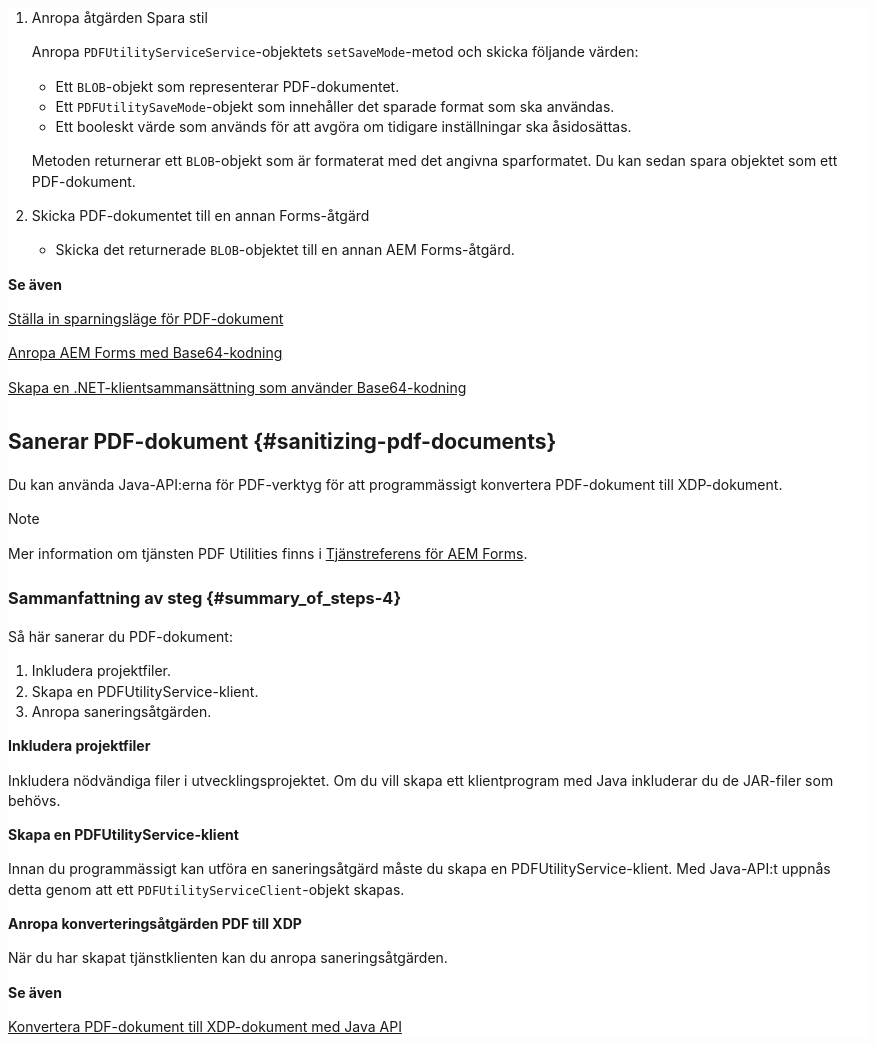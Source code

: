 1. Anropa åtgärden Spara stil

   Anropa `PDFUtilityServiceService`-objektets `setSaveMode`-metod och skicka följande värden:

   * Ett `BLOB`-objekt som representerar PDF-dokumentet.
   * Ett `PDFUtilitySaveMode`-objekt som innehåller det sparade format som ska användas.
   * Ett booleskt värde som används för att avgöra om tidigare inställningar ska åsidosättas.

   Metoden returnerar ett `BLOB`-objekt som är formaterat med det angivna sparformatet. Du kan sedan spara objektet som ett PDF-dokument.

1. Skicka PDF-dokumentet till en annan Forms-åtgärd

   * Skicka det returnerade `BLOB`-objektet till en annan AEM Forms-åtgärd.

**Se även**

[Ställa in sparningsläge för PDF-dokument](pdf-utilities.md#setting-pdf-document-save-modes)

[Anropa AEM Forms med Base64-kodning](/help/forms/developing/invoking-aem-forms-using-web.md#invoking-aem-forms-using-base64-encoding)

[Skapa en .NET-klientsammansättning som använder Base64-kodning](/help/forms/developing/invoking-aem-forms-using-web.md#creating-a-net-client-assembly-that-uses-base64-encoding)

## Sanerar PDF-dokument {#sanitizing-pdf-documents}

Du kan använda Java-API:erna för PDF-verktyg för att programmässigt konvertera PDF-dokument till XDP-dokument.

>[!NOTE]
>
>Mer information om tjänsten PDF Utilities finns i [Tjänstreferens för AEM Forms](https://www.adobe.com/go/learn_aemforms_services_63).

### Sammanfattning av steg {#summary_of_steps-4}

Så här sanerar du PDF-dokument:

1. Inkludera projektfiler.
1. Skapa en PDFUtilityService-klient.
1. Anropa saneringsåtgärden.

**Inkludera projektfiler**

Inkludera nödvändiga filer i utvecklingsprojektet. Om du vill skapa ett klientprogram med Java inkluderar du de JAR-filer som behövs.

**Skapa en PDFUtilityService-klient**

Innan du programmässigt kan utföra en saneringsåtgärd måste du skapa en PDFUtilityService-klient. Med Java-API:t uppnås detta genom att ett `PDFUtilityServiceClient`-objekt skapas.

**Anropa konverteringsåtgärden PDF till XDP**

När du har skapat tjänstklienten kan du anropa saneringsåtgärden.

**Se även**

[Konvertera PDF-dokument till XDP-dokument med Java API](pdf-utilities.md#convert-pdf-documents-into-xdp-documents-using-the-java-api)
